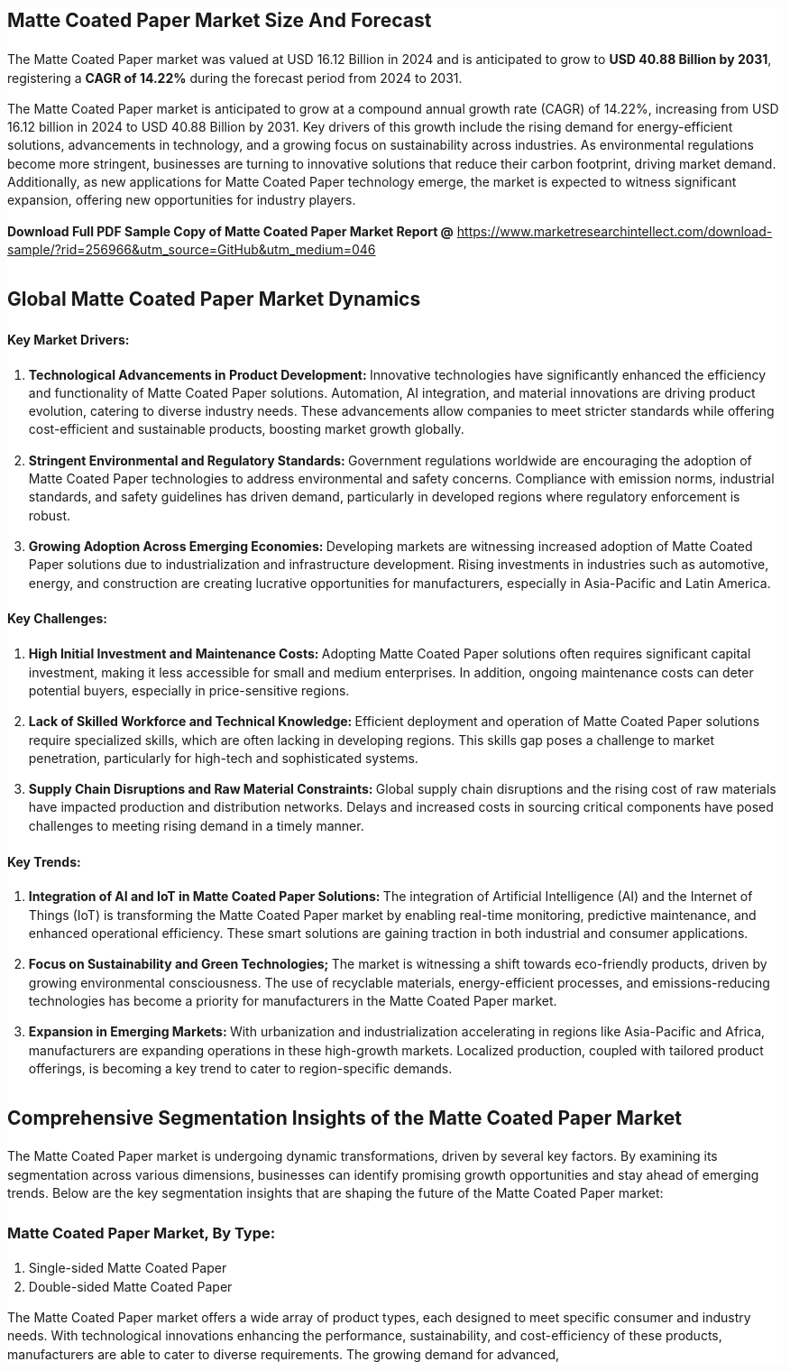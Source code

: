 <h2>Matte Coated Paper Market Size And Forecast</h2><p>The Matte Coated Paper market was valued at USD 16.12 Billion in 2024 and is anticipated to grow to <strong>USD 40.88 Billion by 2031</strong>, registering a <strong>CAGR of 14.22%</strong> during the forecast period from 2024 to 2031.</p><p>The Matte Coated Paper market is anticipated to grow at a compound annual growth rate (CAGR) of 14.22%, increasing from USD 16.12 billion in 2024 to USD 40.88 Billion by 2031. Key drivers of this growth include the rising demand for energy-efficient solutions, advancements in technology, and a growing focus on sustainability across industries. As environmental regulations become more stringent, businesses are turning to innovative solutions that reduce their carbon footprint, driving market demand. Additionally, as new applications for Matte Coated Paper technology emerge, the market is expected to witness significant expansion, offering new opportunities for industry players.</p><p><strong>Download Full PDF Sample Copy of Matte Coated Paper Market Report @</strong>&nbsp;<a href="https://www.marketresearchintellect.com/download-sample/?rid=256966&amp;utm_source=GitHub&amp;utm_medium=046">https://www.marketresearchintellect.com/download-sample/?rid=256966&amp;utm_source=GitHub&amp;utm_medium=046</a></p><h2>Global Matte Coated Paper Market Dynamics</h2><h4><strong>Key Market Drivers:</strong></h4><ol><li><p><strong>Technological Advancements in Product Development:&nbsp;</strong>Innovative technologies have significantly enhanced the efficiency and functionality of Matte Coated Paper solutions. Automation, AI integration, and material innovations are driving product evolution, catering to diverse industry needs. These advancements allow companies to meet stricter standards while offering cost-efficient and sustainable products, boosting market growth globally.</p></li><li><p><strong>Stringent Environmental and Regulatory Standards:&nbsp;</strong>Government regulations worldwide are encouraging the adoption of Matte Coated Paper technologies to address environmental and safety concerns. Compliance with emission norms, industrial standards, and safety guidelines has driven demand, particularly in developed regions where regulatory enforcement is robust.</p></li><li><p><strong>Growing Adoption Across Emerging Economies:&nbsp;</strong>Developing markets are witnessing increased adoption of Matte Coated Paper solutions due to industrialization and infrastructure development. Rising investments in industries such as automotive, energy, and construction are creating lucrative opportunities for manufacturers, especially in Asia-Pacific and Latin America.</p></li></ol><h4><strong>Key Challenges:</strong></h4><ol><li><p><strong>High Initial Investment and Maintenance Costs:&nbsp;</strong>Adopting Matte Coated Paper solutions often requires significant capital investment, making it less accessible for small and medium enterprises. In addition, ongoing maintenance costs can deter potential buyers, especially in price-sensitive regions.</p></li><li><p><strong>Lack of Skilled Workforce and Technical Knowledge:&nbsp;</strong>Efficient deployment and operation of Matte Coated Paper solutions require specialized skills, which are often lacking in developing regions. This skills gap poses a challenge to market penetration, particularly for high-tech and sophisticated systems.</p></li><li><p><strong>Supply Chain Disruptions and Raw Material Constraints:&nbsp;</strong>Global supply chain disruptions and the rising cost of raw materials have impacted production and distribution networks. Delays and increased costs in sourcing critical components have posed challenges to meeting rising demand in a timely manner.</p></li></ol><h4><strong>Key Trends:</strong></h4><ol><li><p><strong>Integration of AI and IoT in Matte Coated Paper Solutions:&nbsp;</strong>The integration of Artificial Intelligence (AI) and the Internet of Things (IoT) is transforming the Matte Coated Paper market by enabling real-time monitoring, predictive maintenance, and enhanced operational efficiency. These smart solutions are gaining traction in both industrial and consumer applications.</p></li><li><p><strong>Focus on Sustainability and Green Technologies;&nbsp;</strong>The market is witnessing a shift towards eco-friendly products, driven by growing environmental consciousness. The use of recyclable materials, energy-efficient processes, and emissions-reducing technologies has become a priority for manufacturers in the Matte Coated Paper market.</p></li><li><p><strong>Expansion in Emerging Markets:&nbsp;</strong>With urbanization and industrialization accelerating in regions like Asia-Pacific and Africa, manufacturers are expanding operations in these high-growth markets. Localized production, coupled with tailored product offerings, is becoming a key trend to cater to region-specific demands.</p></li></ol><div class="article-main__content" data-test-id="publishing-text-block"><h2>Comprehensive Segmentation Insights of the Matte Coated Paper Market</h2><p>The Matte Coated Paper market is undergoing dynamic transformations, driven by several key factors. By examining its segmentation across various dimensions, businesses can identify promising growth opportunities and stay ahead of emerging trends. Below are the key segmentation insights that are shaping the future of the Matte Coated Paper market:</p><h3><strong>Matte Coated Paper Market, By Type:<br /></strong></h3><ol><li>Single-sided Matte Coated Paper<li> Double-sided Matte Coated Paper</li></ol><p>The Matte Coated Paper market offers a wide array of product types, each designed to meet specific consumer and industry needs. With technological innovations enhancing the performance, sustainability, and cost-efficiency of these products, manufacturers are able to cater to diverse requirements. The growing demand for advanced,